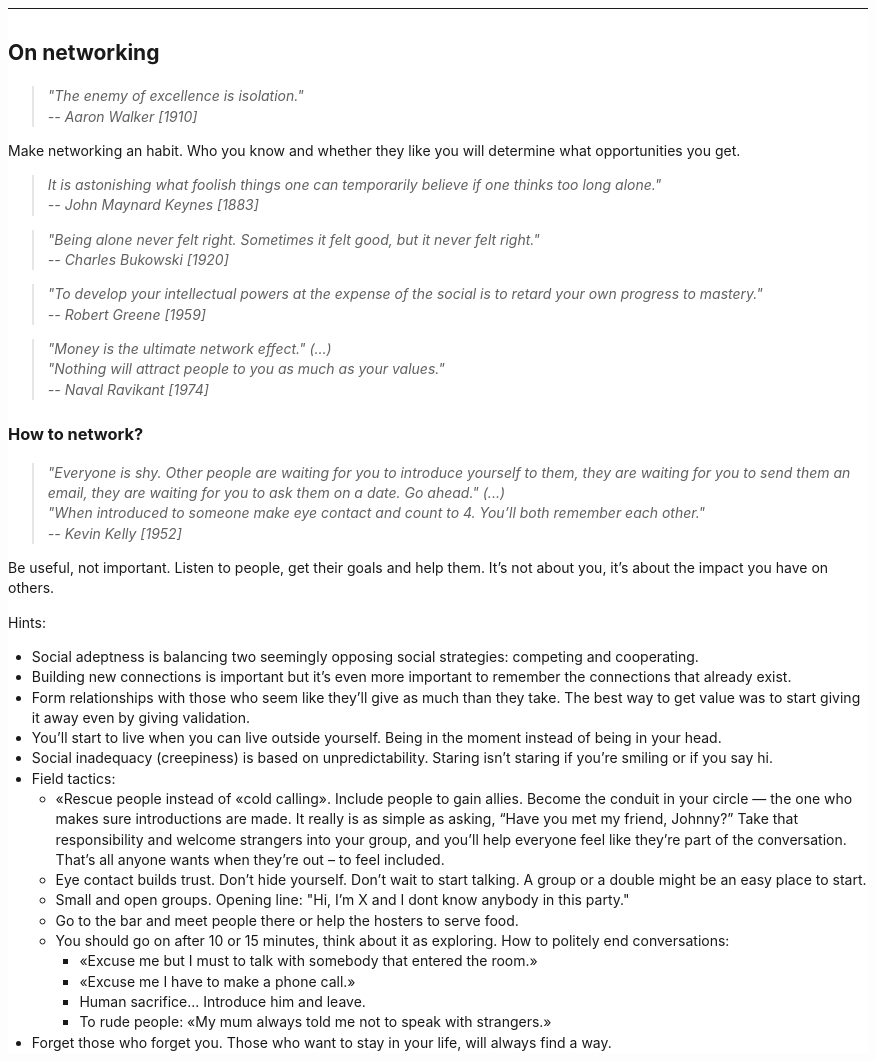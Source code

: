 




---
## On networking

> *"The enemy of excellence is isolation."  
-- Aaron Walker [1910]*

Make networking an habit. Who you know and whether they like you will determine what opportunities you get.

> *It is astonishing what foolish things one can temporarily believe if one thinks too long alone."  
-- John Maynard Keynes [1883]*

> *"Being alone never felt right. Sometimes it felt good, but it never felt right."  
-- Charles Bukowski [1920]*

> *"To develop your intellectual powers at the expense of the social is to retard your own progress to mastery."  
-- Robert Greene [1959]*

> *"Money is the ultimate network effect." (...)  
"Nothing will attract people to you as much as your values."  
-- Naval Ravikant [1974]*

### How to network?

> *"Everyone is shy. Other people are waiting for you to introduce yourself to them, they are waiting for you to send them an email, they are waiting for you to ask them on a date. Go ahead." (...)  
"When introduced to someone make eye contact and count to 4. You’ll both remember each other."  
-- Kevin Kelly [1952]*

Be useful, not important. Listen to people, get their goals and help them. It’s not about you, it’s about the impact you have on others.



Hints:

- Social adeptness is balancing two seemingly opposing social strategies: competing and cooperating.
- Building new connections is important but it’s even more important to remember the connections that already exist.
- Form relationships with those who seem like they’ll give as much than they take. The best way to get value was to start giving it away even by giving validation.
- You’ll start to live when you can live outside yourself. Being in the moment instead of being in your head.
- Social inadequacy (creepiness) is based on unpredictability. Staring isn’t staring if you’re smiling or if you say hi.
- Field tactics:
	- «Rescue people instead of «cold calling». Include people to gain allies. Become the conduit in your circle — the one who makes sure introductions are made. It really is as simple as asking, “Have you met my friend, Johnny?” Take that responsibility and welcome strangers into your group, and you’ll help everyone feel like they’re part of the conversation. That’s all anyone wants when they’re out – to feel included.
	- Eye contact builds trust. Don’t hide yourself. Don’t wait to start talking. A group or a double might be an easy place to start.
	- Small and open groups. Opening line: "Hi, I’m X and I dont know anybody in this party."  
	- Go to the bar and meet people there or help the hosters to serve food.
	- You should go on after 10 or 15 minutes, think about it as exploring. How to politely end conversations:
		- «Excuse me but I must to talk with somebody that entered the room.»
		- «Excuse me I have to make a phone call.»
		- Human sacrifice... Introduce him and leave.
		- To rude people: «My mum always told me not to speak with strangers.»
- Forget those who forget you. Those who want to stay in your life, will always find a way.
